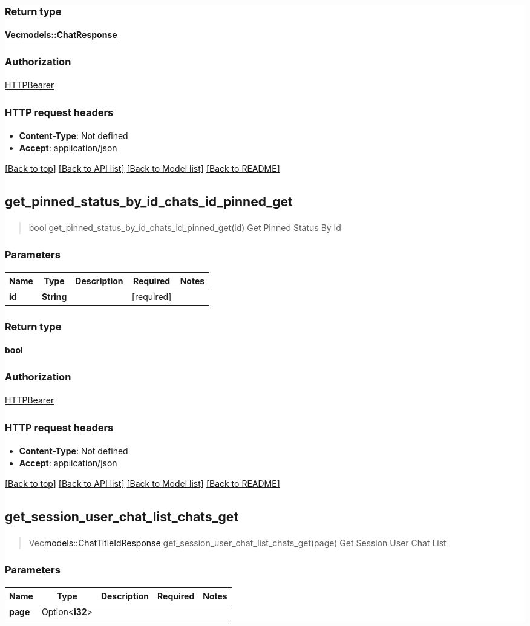 ### Return type

[**Vec<models::ChatResponse>**](ChatResponse.md)

### Authorization

[HTTPBearer](../README.md#HTTPBearer)

### HTTP request headers

- **Content-Type**: Not defined
- **Accept**: application/json

[[Back to top]](#) [[Back to API list]](../README.md#documentation-for-api-endpoints) [[Back to Model list]](../README.md#documentation-for-models) [[Back to README]](../README.md)


## get_pinned_status_by_id_chats_id_pinned_get

> bool get_pinned_status_by_id_chats_id_pinned_get(id)
Get Pinned Status By Id

### Parameters


Name | Type | Description  | Required | Notes
------------- | ------------- | ------------- | ------------- | -------------
**id** | **String** |  | [required] |

### Return type

**bool**

### Authorization

[HTTPBearer](../README.md#HTTPBearer)

### HTTP request headers

- **Content-Type**: Not defined
- **Accept**: application/json

[[Back to top]](#) [[Back to API list]](../README.md#documentation-for-api-endpoints) [[Back to Model list]](../README.md#documentation-for-models) [[Back to README]](../README.md)


## get_session_user_chat_list_chats_get

> Vec<models::ChatTitleIdResponse> get_session_user_chat_list_chats_get(page)
Get Session User Chat List

### Parameters


Name | Type | Description  | Required | Notes
------------- | ------------- | ------------- | ------------- | -------------
**page** | Option<**i32**> |  |  |
